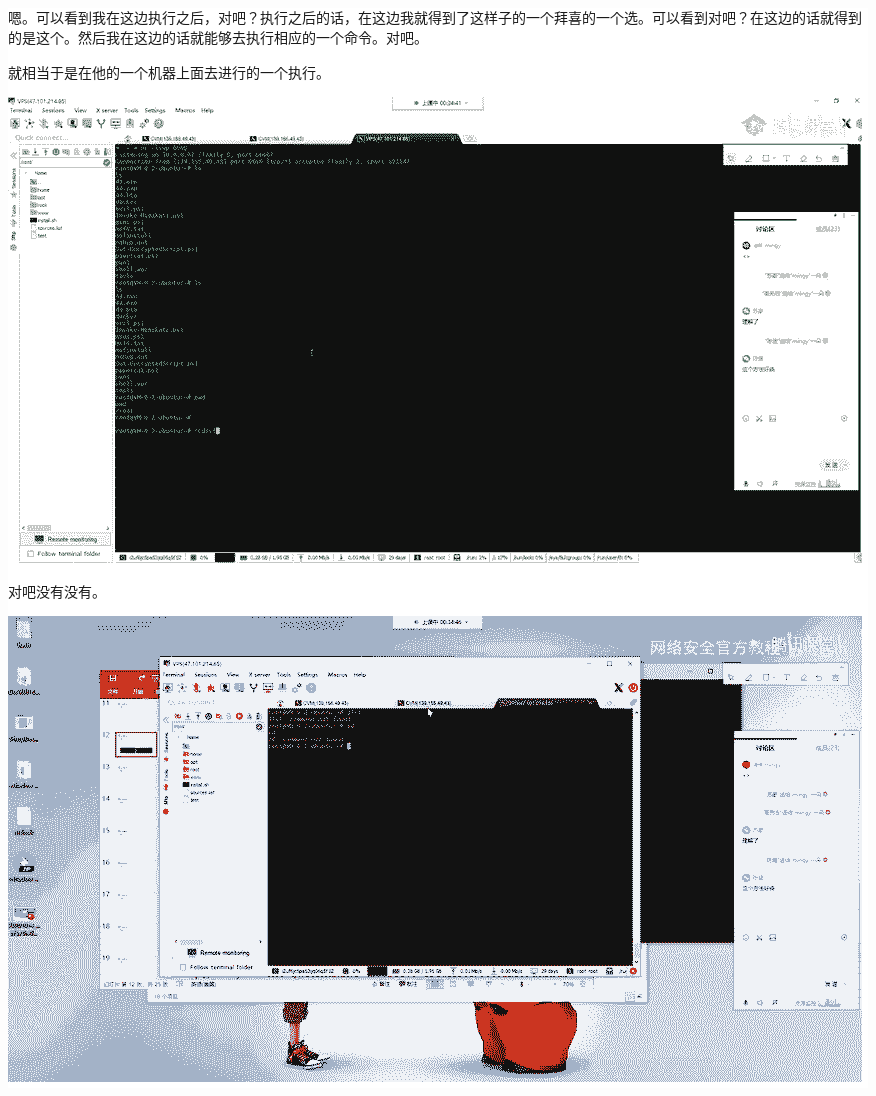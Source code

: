 嗯。可以看到我在这边执行之后，对吧？执行之后的话，在这边我就得到了这样子的一个拜喜的一个选。可以看到对吧？在这边的话就得到的是这个。然后我在这边的话就能够去执行相应的一个命令。对吧。

就相当于是在他的一个机器上面去进行的一个执行。

![](img/619f1753ab85bd18403ae5ffb41154d1_126.png)

对吧没有没有。

![](img/619f1753ab85bd18403ae5ffb41154d1_128.png)
